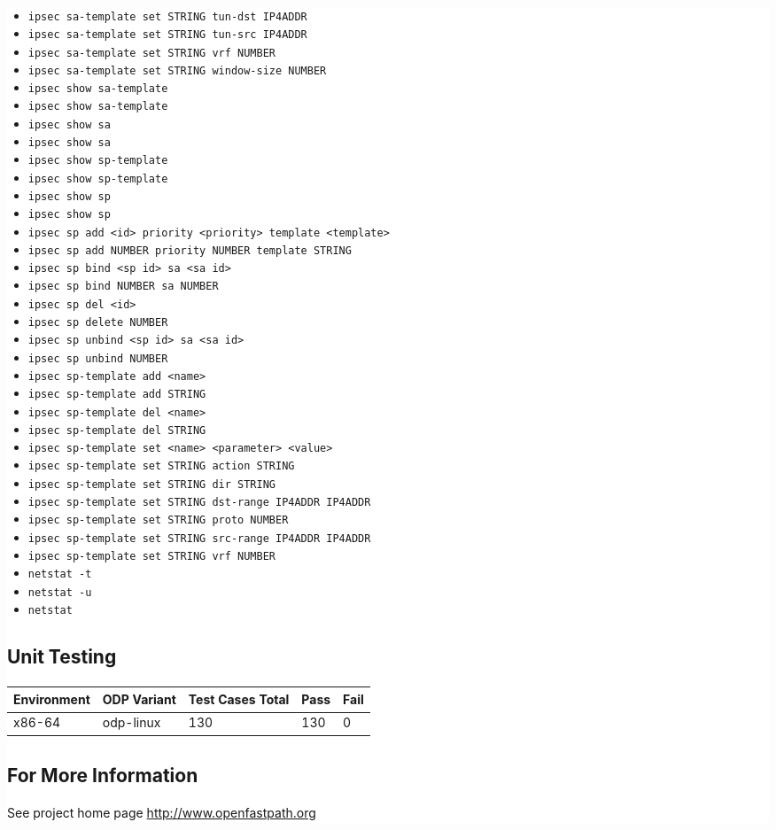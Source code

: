 * `ipsec sa-template set STRING tun-dst IP4ADDR`
* `ipsec sa-template set STRING tun-src IP4ADDR`
* `ipsec sa-template set STRING vrf NUMBER`
* `ipsec sa-template set STRING window-size NUMBER`
* `ipsec show sa-template`
* `ipsec show sa-template`
* `ipsec show sa`
* `ipsec show sa`
* `ipsec show sp-template`
* `ipsec show sp-template`
* `ipsec show sp`
* `ipsec show sp`
* `ipsec sp add <id> priority <priority> template <template>`
* `ipsec sp add NUMBER priority NUMBER template STRING`
* `ipsec sp bind <sp id> sa <sa id>`
* `ipsec sp bind NUMBER sa NUMBER`
* `ipsec sp del <id>`
* `ipsec sp delete NUMBER`
* `ipsec sp unbind <sp id> sa <sa id>`
* `ipsec sp unbind NUMBER`
* `ipsec sp-template add <name>`
* `ipsec sp-template add STRING`
* `ipsec sp-template del <name>`
* `ipsec sp-template del STRING`
* `ipsec sp-template set <name> <parameter> <value>`
* `ipsec sp-template set STRING action STRING`
* `ipsec sp-template set STRING dir STRING`
* `ipsec sp-template set STRING dst-range IP4ADDR IP4ADDR`
* `ipsec sp-template set STRING proto NUMBER`
* `ipsec sp-template set STRING src-range IP4ADDR IP4ADDR`
* `ipsec sp-template set STRING vrf NUMBER`
* `netstat -t`
* `netstat -u`
* `netstat`

## Unit Testing

Environment | ODP Variant | Test Cases Total | Pass | Fail
------------|-------------|------------------|------|-----
x86-64      | odp-linux   | 130              | 130  | 0

## For More Information

See project home page http://www.openfastpath.org
